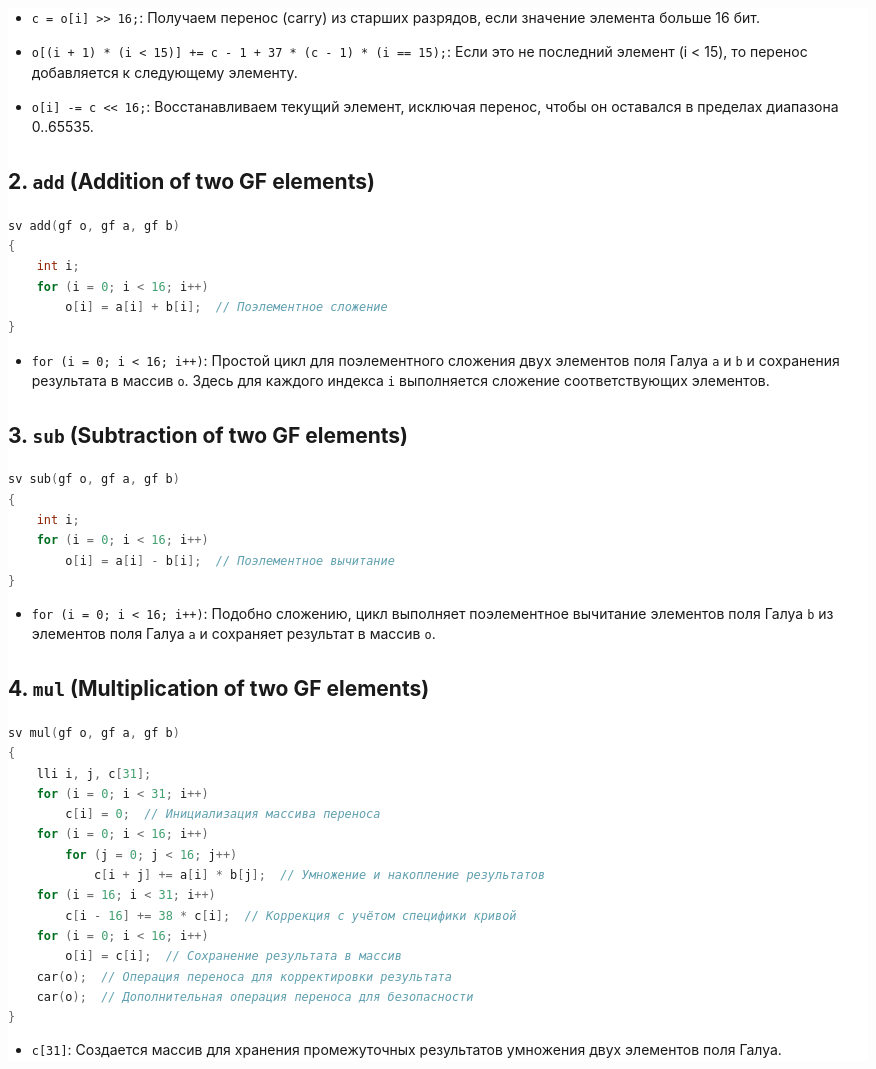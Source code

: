 - `c = o[i] >> 16;`: Получаем перенос (carry) из старших разрядов, если значение элемента больше 16 бит.

- `o[(i + 1) * (i < 15)] += c - 1 + 37 * (c - 1) * (i == 15);`: Если это не
  последний элемент (i < 15), то перенос добавляется к следующему элементу.

- `o[i] -= c << 16;`: Восстанавливаем текущий элемент, исключая перенос,
  чтобы он оставался в пределах диапазона 0..65535.

## 2. `add` (Addition of two GF elements)

```c
sv add(gf o, gf a, gf b)
{
    int i;
    for (i = 0; i < 16; i++)
        o[i] = a[i] + b[i];  // Поэлементное сложение
}
```

- `for (i = 0; i < 16; i++)`: Простой цикл для поэлементного сложения двух
  элементов поля Галуа `a` и `b` и сохранения результата в массив `o`. Здесь
  для каждого индекса `i` выполняется сложение соответствующих элементов.

## 3. `sub` (Subtraction of two GF elements)
```c
sv sub(gf o, gf a, gf b)
{
    int i;
    for (i = 0; i < 16; i++)
        o[i] = a[i] - b[i];  // Поэлементное вычитание
}
```

- `for (i = 0; i < 16; i++)`: Подобно сложению, цикл выполняет поэлементное
  вычитание элементов поля Галуа `b` из элементов поля Галуа `a` и сохраняет
  результат в массив `o`.

## 4. `mul` (Multiplication of two GF elements)
```c
sv mul(gf o, gf a, gf b)
{
    lli i, j, c[31];
    for (i = 0; i < 31; i++)
        c[i] = 0;  // Инициализация массива переноса
    for (i = 0; i < 16; i++)
        for (j = 0; j < 16; j++)
            c[i + j] += a[i] * b[j];  // Умножение и накопление результатов
    for (i = 16; i < 31; i++)
        c[i - 16] += 38 * c[i];  // Коррекция с учётом специфики кривой
    for (i = 0; i < 16; i++)
        o[i] = c[i];  // Сохранение результата в массив
    car(o);  // Операция переноса для корректировки результата
    car(o);  // Дополнительная операция переноса для безопасности
}

```
- `c[31]`: Создается массив для хранения промежуточных результатов умножения
  двух элементов поля Галуа.
